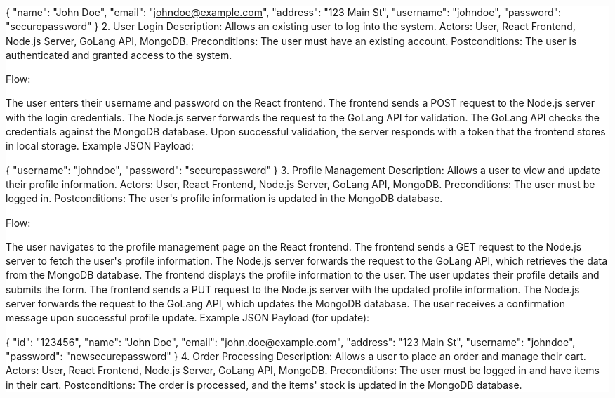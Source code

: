 {
  "name": "John Doe",
  "email": "johndoe@example.com",
  "address": "123 Main St",
  "username": "johndoe",
  "password": "securepassword"
}
2. User Login
Description: Allows an existing user to log into the system.
Actors: User, React Frontend, Node.js Server, GoLang API, MongoDB.
Preconditions: The user must have an existing account.
Postconditions: The user is authenticated and granted access to the system.

Flow:

The user enters their username and password on the React frontend.
The frontend sends a POST request to the Node.js server with the login credentials.
The Node.js server forwards the request to the GoLang API for validation.
The GoLang API checks the credentials against the MongoDB database.
Upon successful validation, the server responds with a token that the frontend stores in local storage.
Example JSON Payload:

{
  "username": "johndoe",
  "password": "securepassword"
}
3. Profile Management
Description: Allows a user to view and update their profile information.
Actors: User, React Frontend, Node.js Server, GoLang API, MongoDB.
Preconditions: The user must be logged in.
Postconditions: The user's profile information is updated in the MongoDB database.

Flow:

The user navigates to the profile management page on the React frontend.
The frontend sends a GET request to the Node.js server to fetch the user's profile information.
The Node.js server forwards the request to the GoLang API, which retrieves the data from the MongoDB database.
The frontend displays the profile information to the user.
The user updates their profile details and submits the form.
The frontend sends a PUT request to the Node.js server with the updated profile information.
The Node.js server forwards the request to the GoLang API, which updates the MongoDB database.
The user receives a confirmation message upon successful profile update.
Example JSON Payload (for update):

{
  "id": "123456",
  "name": "John Doe",
  "email": "john.doe@example.com",
  "address": "123 Main St",
  "username": "johndoe",
  "password": "newsecurepassword"
}
4. Order Processing
Description: Allows a user to place an order and manage their cart.
Actors: User, React Frontend, Node.js Server, GoLang API, MongoDB.
Preconditions: The user must be logged in and have items in their cart.
Postconditions: The order is processed, and the items' stock is updated in the MongoDB database.
